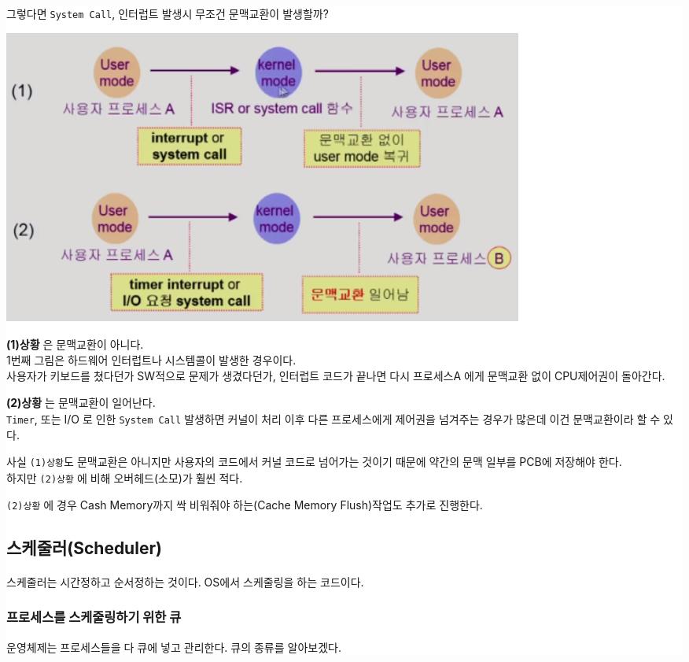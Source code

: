 그렇다면 `System Call`, 인터럽트 발생시 무조건 문맥교환이 발생할까?  

![os_3_8](/assets/OS/OS_3_8.png)  

**(1)상황** 은 문맥교환이 아니다.  
1번째 그림은 하드웨어 인터럽트나 시스템콜이 발생한 경우이다.  
사용자가 키보드를 쳤다던가 SW적으로 문제가 생겼다던가, 인터럽트 코드가 끝나면 다시 프로세스A 에게 문맥교환 없이 CPU제어권이 돌아간다.  

**(2)상황** 는 문맥교환이 일어난다.  
`Timer`, 또는 I/O 로 인한 `System Call` 발생하면 커널이 처리 이후 다른 프로세스에게 제어권을 넘겨주는 경우가 많은데 이건 문맥교환이라 할 수 있다.  

사실 `(1)상황`도 문맥교환은 아니지만 사용자의 코드에서 커널 코드로 넘어가는 것이기 때문에 약간의 문맥 일부를 PCB에 저장해야 한다.  
하지만 `(2)상황` 에 비해 오버헤드(소모)가 훨씬 적다.  

`(2)상황` 에 경우 Cash Memory까지 싹 비워줘야 하는(Cache Memory Flush)작업도 추가로 진행한다.  

## 스케줄러(Scheduler)

스케줄러는 시간정하고 순서정하는 것이다. OS에서 스케줄링을 하는 코드이다.  

### 프로세스를 스케줄링하기 위한 큐

운영체제는 프로세스들을 다 큐에 넣고 관리한다. 큐의 종류를 알아보겠다.  
